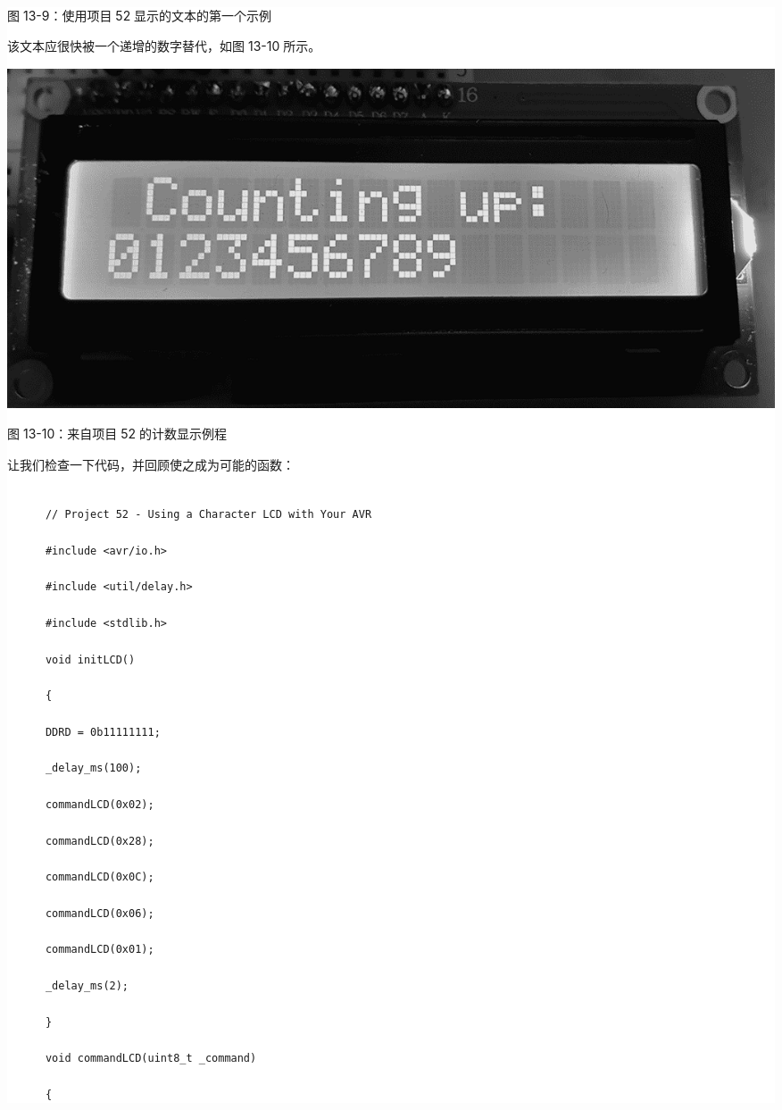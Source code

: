 图 13-9：使用项目 52 显示的文本的第一个示例

该文本应很快被一个递增的数字替代，如图 13-10 所示。

![LCD 显示“计数中：”以及从 0 到 9 的数字的照片](img/nsp-boxall502581-f13010.jpg)

图 13-10：来自项目 52 的计数显示例程

让我们检查一下代码，并回顾使之成为可能的函数：

```

      // Project 52 - Using a Character LCD with Your AVR

      #include <avr/io.h>

      #include <util/delay.h>

      #include <stdlib.h>

      void initLCD()

      {

      DDRD = 0b11111111;

      _delay_ms(100);

      commandLCD(0x02);

      commandLCD(0x28);

      commandLCD(0x0C);

      commandLCD(0x06);

      commandLCD(0x01);

      _delay_ms(2);

      }

      void commandLCD(uint8_t _command)

      {

```